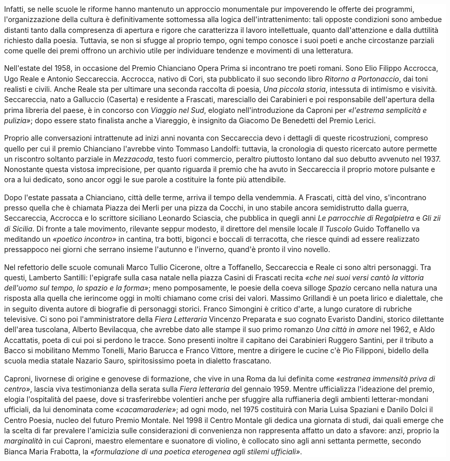 Infatti, se nelle scuole le riforme hanno mantenuto un approccio monumentale pur impoverendo le offerte dei programmi, l'organizzazione della cultura è definitivamente sottomessa alla logica dell'intrattenimento: tali opposte condizioni sono ambedue distanti tanto dalla compresenza di apertura e rigore che caratterizza il lavoro intellettuale, quanto dall'attenzione e dalla duttilità richiesto dalla poesia. Tuttavia, se non si sfugge al proprio tempo, ogni tempo conosce i suoi poeti e anche circostanze parziali come quelle dei premi offrono un archivio utile per individuare tendenze e movimenti di una letteratura.

Nell'estate del 1958, in occasione del Premio Chianciano Opera Prima si incontrano tre poeti romani. Sono Elio Filippo Accrocca, Ugo Reale e Antonio Seccareccia. Accrocca, nativo di Cori, sta pubblicato il suo secondo libro *Ritorno a Portonaccio*, dai toni realisti e civili. Anche Reale sta per ultimare una seconda raccolta di poesia, *Una piccola storia*, intessuta di intimismo e visività. Seccareccia, nato a Galluccio (Caserta) e residente a Frascati, maresciallo dei Carabinieri e poi responsabile dell'apertura della prima libreria del paese, è in concorso con *Viaggio nel Sud*, elogiato nell'introduzione da Caproni per *«l'estrema semplicità e pulizia»*; dopo essere stato finalista anche a Viareggio, è insignito da Giacomo De Benedetti del Premio Lerici.

Proprio alle conversazioni intrattenute ad inizi anni novanta con Seccareccia devo i dettagli di queste ricostruzioni, compreso quello per cui il premio Chianciano l'avrebbe vinto Tommaso Landolfi: tuttavia, la cronologia di questo ricercato autore permette un riscontro soltanto parziale in *Mezzacoda*, testo fuori commercio, peraltro piuttosto lontano dal suo debutto avvenuto nel 1937. Nonostante questa vistosa imprecisione, per quanto riguarda il premio che ha avuto in Seccareccia il proprio motore pulsante e ora a lui dedicato, sono ancor oggi le sue parole a costituire la fonte più attendibile.

Dopo l'estate passata a Chianciano, città delle terme, arriva il tempo della vendemmia. A Frascati, città del vino, s'incontrano presso quella che è chiamata Piazza dei Merli per una pizza da Cocchi, in uno stabile ancora semidistrutto dalla guerra, Seccareccia, Accrocca e lo scrittore siciliano Leonardo Sciascia, che pubblica in quegli anni *Le parrocchie di Regalpietra* e *Gli zii di Sicilia*. Di fronte a tale movimento, rilevante seppur modesto, il direttore del mensile locale *Il Tuscolo* Guido Toffanello va meditando un *«poetico incontro»* in cantina, tra botti, bigonci e boccali di terracotta, che riesce quindi ad essere realizzato pressappoco nei giorni che serrano insieme l'autunno e l'inverno, quand'è pronto il vino novello.

Nel refettorio delle scuole comunali Marco Tullio Cicerone, oltre a Toffanello, Seccareccia e Reale ci sono altri personaggi. Tra questi, Lamberto Santilli: l'epigrafe sulla casa natale nella piazza Casini di Frascati recita *«che nei suoi versi cantò la vittoria dell'uomo sul tempo, lo spazio e la forma»*; meno pomposamente, le poesie della coeva silloge *Spazio* cercano nella natura una risposta alla quella che ierincome oggi in molti chiamano come crisi dei valori. Massimo Grillandi è un poeta lirico e dialettale, che in seguito diventa autore di biografie di personaggi storici. Franco Simongini è critico d'arte, a lungo curatore di rubriche televisive. Ci sono poi l'amministratore della *Fiera Letteraria* Vincenzo Preparata e suo cognato Evaristo Dandini, storico dilettante dell'area tuscolana, Alberto Bevilacqua, che avrebbe dato alle stampe il suo primo romanzo *Una città in amore* nel 1962, e Aldo Accattatis, poeta di cui poi si perdono le tracce. Sono presenti inoltre il capitano dei Carabinieri Ruggero Santini, per il tributo a Bacco si mobilitano Memmo Tonelli, Mario Barucca e Franco Vittore, mentre a dirigere le cucine c'è Pio Filipponi, bidello della scuola media statale Nazario Sauro, spiritosissimo poeta in dialetto frascatano.

Caproni, livornese di origine e genovese di formazione, che vive in una Roma da lui definita come *«estranea immensità priva di centro»*, lascia viva testimonianza della serata sulla *Fiera letteraria* del gennaio 1959. Mentre ufficializza l'ideazione del premio, elogia l'ospitalità del paese, dove si trasferirebbe volentieri anche per sfuggire alla ruffianeria degli ambienti letterar-mondani ufficiali, da lui denominata come «*cacamaraderie»*; ad ogni modo, nel 1975 costituirà con Maria Luisa Spaziani e Danilo Dolci il Centro Poesia, nucleo del futuro Premio Montale. Nel 1998 il Centro Montale gli dedica una giornata di studi, dai quali emerge che la scelta di far prevalere l'amicizia sulle considerazioni di convenienza non rappresenta affatto un dato a sfavore: anzi, proprio la *marginalità* in cui Caproni, maestro elementare e suonatore di violino, è collocato sino agli anni settanta permette, secondo Bianca Maria Frabotta, la *«formulazione di una poetica eterogenea agli stilemi ufficiali»*.
